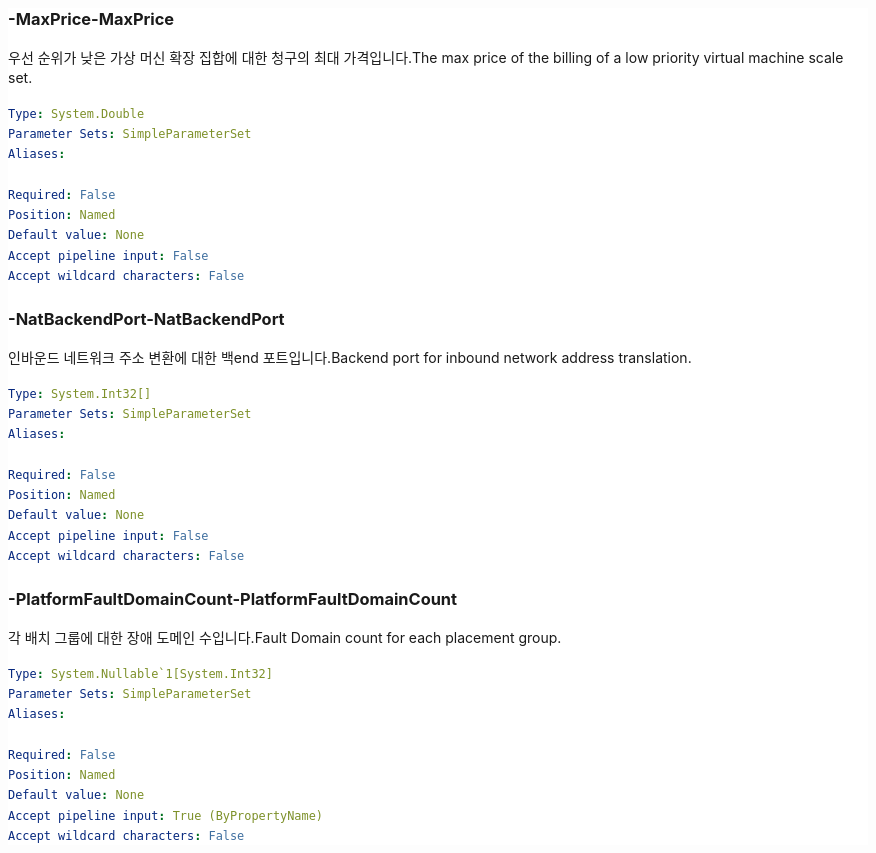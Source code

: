 ### <span data-ttu-id="de072-188">-MaxPrice</span><span class="sxs-lookup"><span data-stu-id="de072-188">-MaxPrice</span></span>
<span data-ttu-id="de072-189">우선 순위가 낮은 가상 머신 확장 집합에 대한 청구의 최대 가격입니다.</span><span class="sxs-lookup"><span data-stu-id="de072-189">The max price of the billing of a low priority virtual machine scale set.</span></span>

```yaml
Type: System.Double
Parameter Sets: SimpleParameterSet
Aliases:

Required: False
Position: Named
Default value: None
Accept pipeline input: False
Accept wildcard characters: False
```

### <span data-ttu-id="de072-190">-NatBackendPort</span><span class="sxs-lookup"><span data-stu-id="de072-190">-NatBackendPort</span></span>
<span data-ttu-id="de072-191">인바운드 네트워크 주소 변환에 대한 백end 포트입니다.</span><span class="sxs-lookup"><span data-stu-id="de072-191">Backend port for inbound network address translation.</span></span>

```yaml
Type: System.Int32[]
Parameter Sets: SimpleParameterSet
Aliases:

Required: False
Position: Named
Default value: None
Accept pipeline input: False
Accept wildcard characters: False
```

### <span data-ttu-id="de072-192">-PlatformFaultDomainCount</span><span class="sxs-lookup"><span data-stu-id="de072-192">-PlatformFaultDomainCount</span></span>
<span data-ttu-id="de072-193">각 배치 그룹에 대한 장애 도메인 수입니다.</span><span class="sxs-lookup"><span data-stu-id="de072-193">Fault Domain count for each placement group.</span></span>

```yaml
Type: System.Nullable`1[System.Int32]
Parameter Sets: SimpleParameterSet
Aliases:

Required: False
Position: Named
Default value: None
Accept pipeline input: True (ByPropertyName)
Accept wildcard characters: False
```
